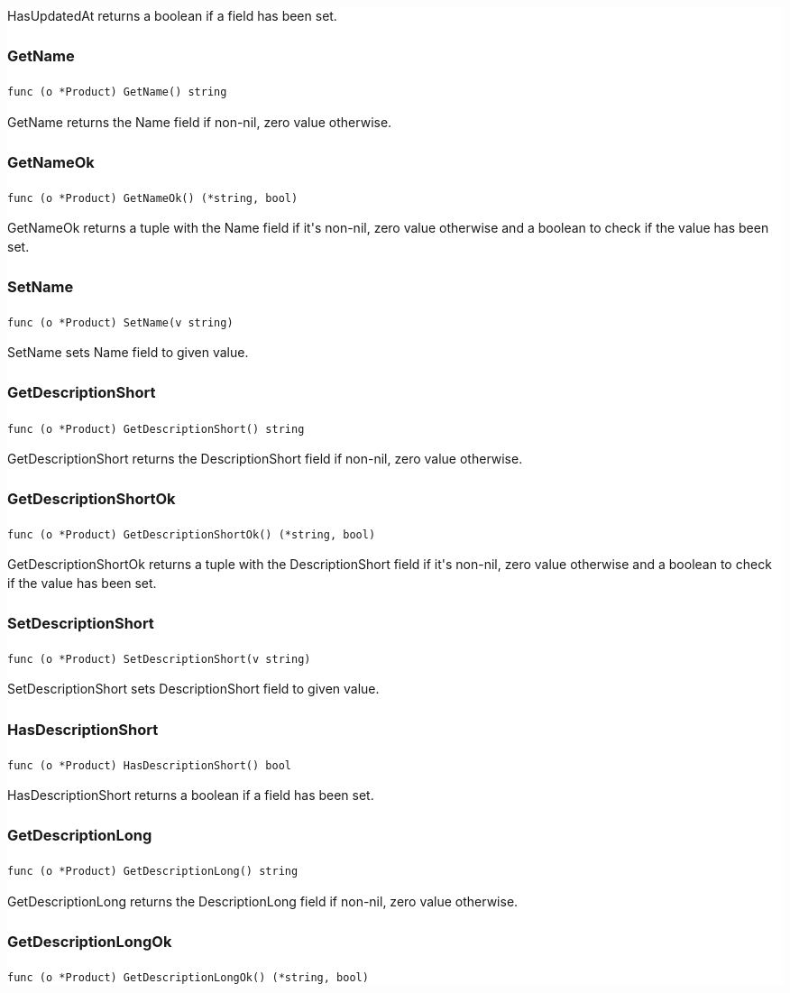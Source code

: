 HasUpdatedAt returns a boolean if a field has been set.

### GetName

`func (o *Product) GetName() string`

GetName returns the Name field if non-nil, zero value otherwise.

### GetNameOk

`func (o *Product) GetNameOk() (*string, bool)`

GetNameOk returns a tuple with the Name field if it's non-nil, zero value otherwise
and a boolean to check if the value has been set.

### SetName

`func (o *Product) SetName(v string)`

SetName sets Name field to given value.


### GetDescriptionShort

`func (o *Product) GetDescriptionShort() string`

GetDescriptionShort returns the DescriptionShort field if non-nil, zero value otherwise.

### GetDescriptionShortOk

`func (o *Product) GetDescriptionShortOk() (*string, bool)`

GetDescriptionShortOk returns a tuple with the DescriptionShort field if it's non-nil, zero value otherwise
and a boolean to check if the value has been set.

### SetDescriptionShort

`func (o *Product) SetDescriptionShort(v string)`

SetDescriptionShort sets DescriptionShort field to given value.

### HasDescriptionShort

`func (o *Product) HasDescriptionShort() bool`

HasDescriptionShort returns a boolean if a field has been set.

### GetDescriptionLong

`func (o *Product) GetDescriptionLong() string`

GetDescriptionLong returns the DescriptionLong field if non-nil, zero value otherwise.

### GetDescriptionLongOk

`func (o *Product) GetDescriptionLongOk() (*string, bool)`
